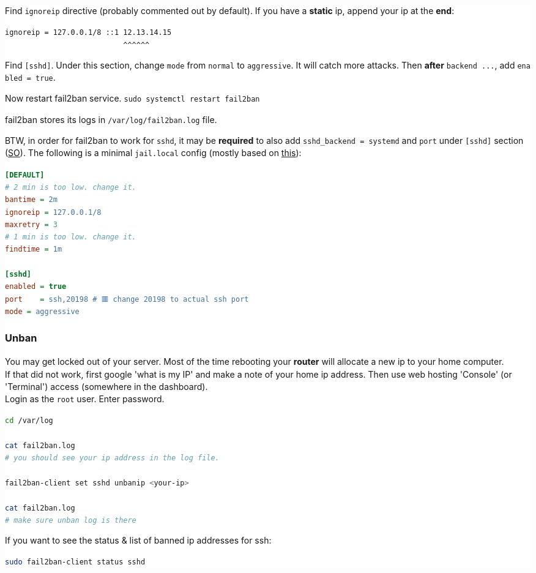 
Find `ignoreip` directive (probably commented out by default). If you have a **static** ip, append your ip at the **end**:
```sh
ignoreip = 127.0.0.1/8 ::1 12.13.14.15
                           ^^^^^^
```

Find `[sshd]`. Under this section, change `mode` from `normal` to `aggressive`. It will catch more attacks. Then **after** `backend ...`, add `enabled = true`.

Now restart fail2ban service. `sudo systemctl restart fail2ban`

fail2ban stores its logs in `/var/log/fail2ban.log` file.

BTW, in order for fail2ban to work for `sshd`, it may be **required** to also add `sshd_backend = systemd` and `port` under `[sshd]` section ([SO](https://serverfault.com/a/1053650)). The following is a minimal `jail.local` config (mostly based on [this](https://serverfault.com/q/1032942)):

```ini
[DEFAULT]
# 2 min is too low. change it.
bantime = 2m
ignoreip = 127.0.0.1/8
maxretry = 3
# 1 min is too low. change it.
findtime = 1m

[sshd]
enabled = true
port    = ssh,20198 # 🟥 change 20198 to actual ssh port
mode = aggressive
```

### Unban

You may get locked out of your server. Most of the time rebooting your **router** will allocate a new ip to your home computer.  
If that did not work, first google 'what is my IP' and make a note of your home ip address. Then use web hosting 'Console' (or 'Terminal') access (somewhere in the dashboard).  
Login as the `root` user. Enter password.
```sh
cd /var/log

cat fail2ban.log
# you should see your ip address in the log file.

fail2ban-client set sshd unbanip <your-ip>

cat fail2ban.log
# make sure unban log is there
```

If you want to see the status & list of banned ip addresses for ssh:
```sh
sudo fail2ban-client status sshd
```
